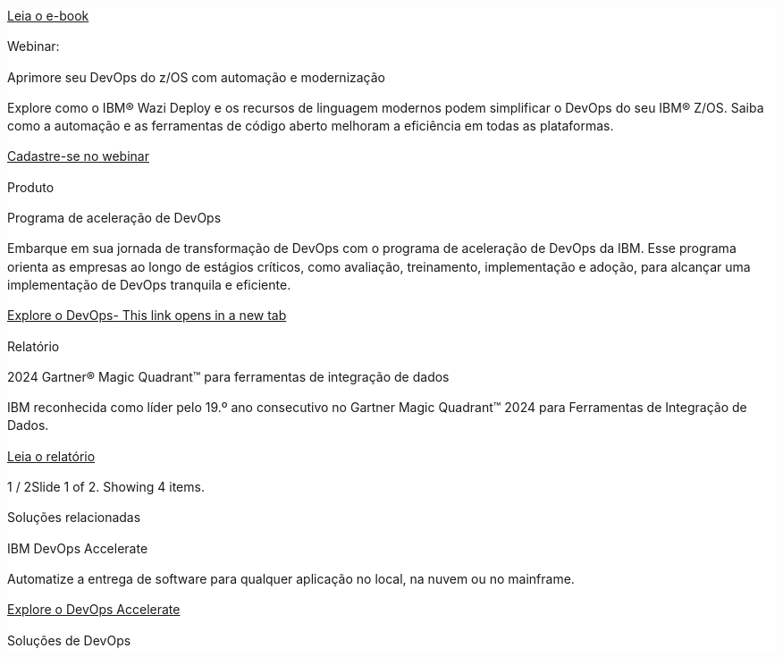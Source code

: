 [Leia o e-book](https://www.redbooks.ibm.com/abstracts/sg248532.html)





Webinar:

Aprimore seu DevOps do z/OS com automação e modernização



Explore como o IBM® Wazi Deploy e os recursos de linguagem modernos podem simplificar o DevOps do seu IBM® Z/OS. Saiba como a automação e as ferramentas de código aberto melhoram a eficiência em todas as plataformas.



[Cadastre-se no webinar](https://www.ibm.com/br-pt/think/insights/charting-the-digital-odyssey)





Produto

Programa de aceleração de DevOps



Embarque em sua jornada de transformação de DevOps com o programa de aceleração de DevOps da IBM. Esse programa orienta as empresas ao longo de estágios críticos, como avaliação, treinamento, implementação e adoção, para alcançar uma implementação de DevOps tranquila e eficiente.



[Explore o DevOps- This link opens in a new tab](https://ibm.github.io/mainframe-downloads/DevOps_Acceleration_Program/devops-acceleration-program.html)





Relatório

2024 Gartner® Magic Quadrant™ para ferramentas de integração de dados



IBM reconhecida como líder pelo 19.º ano consecutivo no Gartner Magic Quadrant™ 2024 para Ferramentas de Integração de Dados.



[Leia o relatório](https://www.ibm.com/account/reg/signup?formid=urx-53376)

1 / 2Slide 1 of 2. Showing 4 items.



Soluções relacionadas



IBM DevOps Accelerate

Automatize a entrega de software para qualquer aplicação no local, na nuvem ou no mainframe.

[Explore o DevOps Accelerate ](https://www.ibm.com/br-pt/products/devops)



Soluções de DevOps
